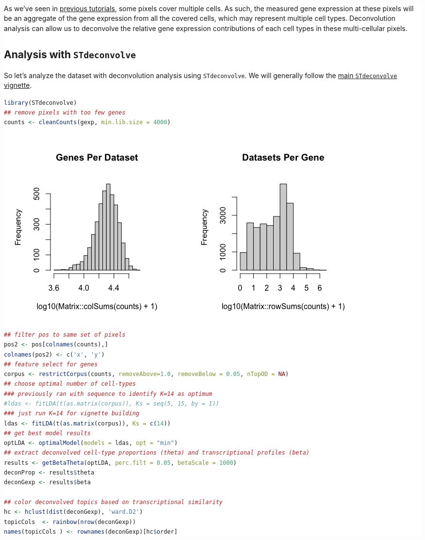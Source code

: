As we’ve seen in [previous
tutorials](https://jef.works/blog/2022/05/03/deconvolution-vs-clustering/),
some pixels cover multiple cells. As such, the measured gene
expression at these pixels will be an aggregate of the gene
expression from all the covered cells, which may represent multiple cell
types. Deconvolution analysis can allow us to deconvolve the relative
gene expression contributions of each cell types in these multi-cellular
pixels.

## Analysis with `STdeconvolve`

So let’s analyze the dataset with deconvolution analysis using
`STdeconvolve`. We will generally follow the [main
`STdeconvolve` vignette](https://jef.works/STdeconvolve/).

``` r
library(STdeconvolve)
## remove pixels with too few genes
counts <- cleanCounts(gexp, min.lib.size = 4000)
```

![](/assets/blog/asctb_stdeconvolve-1.png)

``` r
## filter pos to same set of pixels
pos2 <- pos[colnames(counts),]
colnames(pos2) <- c('x', 'y')
## feature select for genes
corpus <- restrictCorpus(counts, removeAbove=1.0, removeBelow = 0.05, nTopOD = NA)
## choose optimal number of cell-types
### previously ran with sequence to identify K=14 as optimum
#ldas <- fitLDA(t(as.matrix(corpus)), Ks = seq(5, 15, by = 1))
### just run K=14 for vignette building
ldas <- fitLDA(t(as.matrix(corpus)), Ks = c(14))
## get best model results
optLDA <- optimalModel(models = ldas, opt = "min")
## extract deconvolved cell-type proportions (theta) and transcriptional profiles (beta)
results <- getBetaTheta(optLDA, perc.filt = 0.05, betaScale = 1000)
deconProp <- results$theta
deconGexp <- results$beta

## color deconvolved topics based on transcriptional similarity
hc <- hclust(dist(deconGexp), 'ward.D2')
topicCols  <- rainbow(nrow(deconGexp))
names(topicCols ) <- rownames(deconGexp)[hc$order]
```